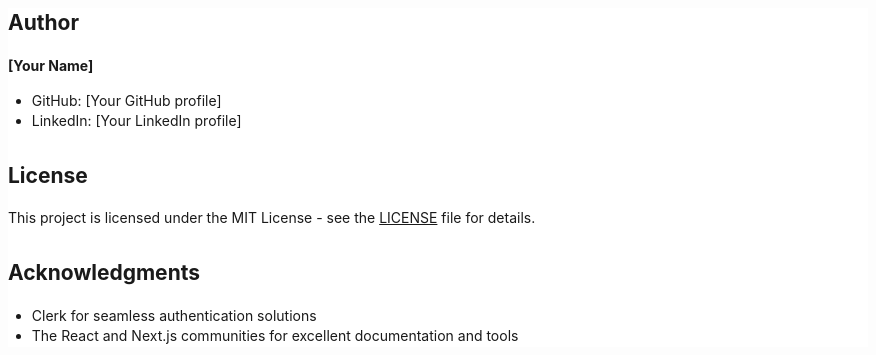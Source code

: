 ## Author

**[Your Name]**
- GitHub: [Your GitHub profile]
- LinkedIn: [Your LinkedIn profile]

## License

This project is licensed under the MIT License - see the [LICENSE](LICENSE) file for details.

## Acknowledgments

- Clerk for seamless authentication solutions
- The React and Next.js communities for excellent documentation and tools